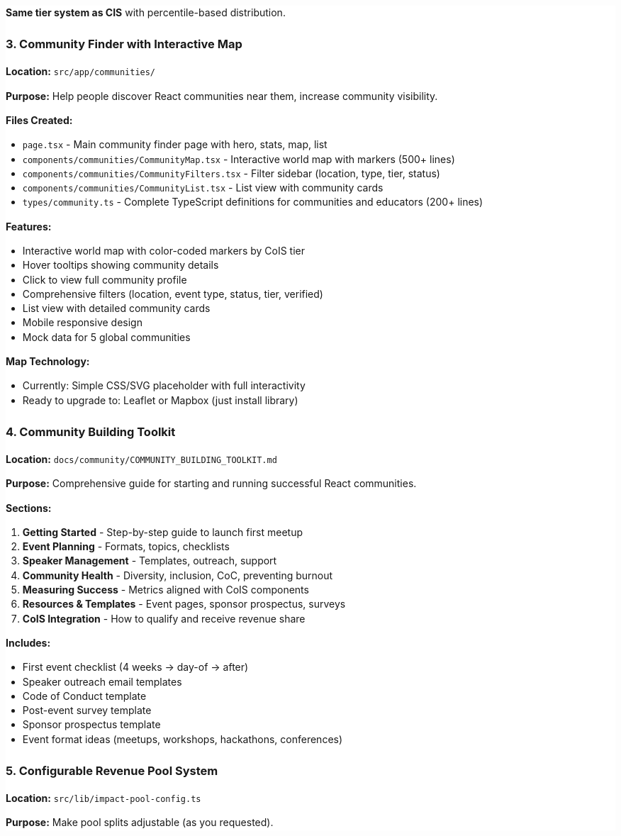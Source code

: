 **Same tier system as CIS** with percentile-based distribution.

### 3. Community Finder with Interactive Map
**Location:** `src/app/communities/`

**Purpose:** Help people discover React communities near them, increase community visibility.

**Files Created:**
- `page.tsx` - Main community finder page with hero, stats, map, list
- `components/communities/CommunityMap.tsx` - Interactive world map with markers (500+ lines)
- `components/communities/CommunityFilters.tsx` - Filter sidebar (location, type, tier, status)
- `components/communities/CommunityList.tsx` - List view with community cards
- `types/community.ts` - Complete TypeScript definitions for communities and educators (200+ lines)

**Features:**
- Interactive world map with color-coded markers by CoIS tier
- Hover tooltips showing community details
- Click to view full community profile
- Comprehensive filters (location, event type, status, tier, verified)
- List view with detailed community cards
- Mobile responsive design
- Mock data for 5 global communities

**Map Technology:**
- Currently: Simple CSS/SVG placeholder with full interactivity
- Ready to upgrade to: Leaflet or Mapbox (just install library)

### 4. Community Building Toolkit
**Location:** `docs/community/COMMUNITY_BUILDING_TOOLKIT.md`

**Purpose:** Comprehensive guide for starting and running successful React communities.

**Sections:**
1. **Getting Started** - Step-by-step guide to launch first meetup
2. **Event Planning** - Formats, topics, checklists
3. **Speaker Management** - Templates, outreach, support
4. **Community Health** - Diversity, inclusion, CoC, preventing burnout
5. **Measuring Success** - Metrics aligned with CoIS components
6. **Resources & Templates** - Event pages, sponsor prospectus, surveys
7. **CoIS Integration** - How to qualify and receive revenue share

**Includes:**
- First event checklist (4 weeks → day-of → after)
- Speaker outreach email templates
- Code of Conduct template
- Post-event survey template
- Sponsor prospectus template
- Event format ideas (meetups, workshops, hackathons, conferences)

### 5. Configurable Revenue Pool System
**Location:** `src/lib/impact-pool-config.ts`

**Purpose:** Make pool splits adjustable (as you requested).
